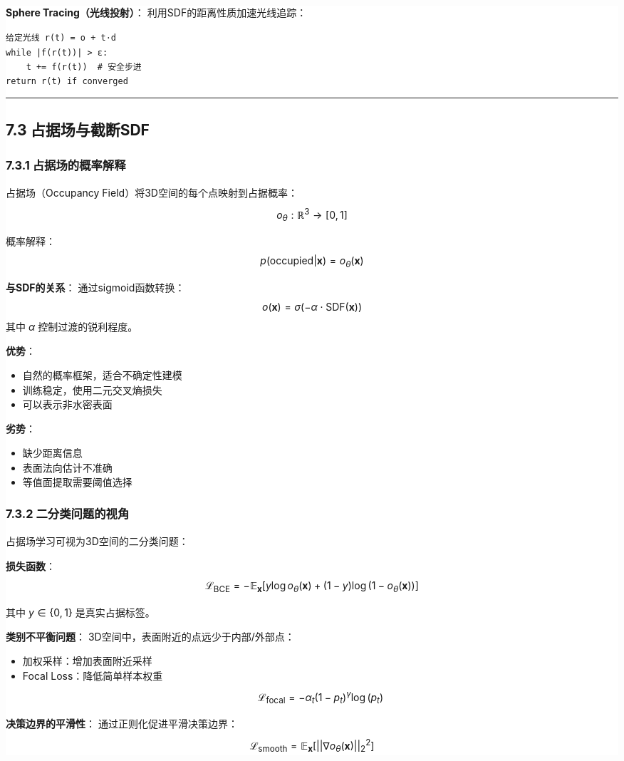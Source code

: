 **Sphere Tracing（光线投射）**：
利用SDF的距离性质加速光线追踪：
```
给定光线 r(t) = o + t·d
while |f(r(t))| > ε:
    t += f(r(t))  # 安全步进
return r(t) if converged
```

---

## 7.3 占据场与截断SDF

### 7.3.1 占据场的概率解释

占据场（Occupancy Field）将3D空间的每个点映射到占据概率：
$$o_\theta: \mathbb{R}^3 \rightarrow [0, 1]$$

概率解释：
$$p(\text{occupied}|\mathbf{x}) = o_\theta(\mathbf{x})$$

**与SDF的关系**：
通过sigmoid函数转换：
$$o(\mathbf{x}) = \sigma(-\alpha \cdot \text{SDF}(\mathbf{x}))$$
其中 $\alpha$ 控制过渡的锐利程度。

**优势**：
- 自然的概率框架，适合不确定性建模
- 训练稳定，使用二元交叉熵损失
- 可以表示非水密表面

**劣势**：
- 缺少距离信息
- 表面法向估计不准确
- 等值面提取需要阈值选择

### 7.3.2 二分类问题的视角

占据场学习可视为3D空间的二分类问题：

**损失函数**：
$$\mathcal{L}_{\text{BCE}} = -\mathbb{E}_{\mathbf{x}}[y \log o_\theta(\mathbf{x}) + (1-y)\log(1-o_\theta(\mathbf{x}))]$$

其中 $y \in \{0, 1\}$ 是真实占据标签。

**类别不平衡问题**：
3D空间中，表面附近的点远少于内部/外部点：
- 加权采样：增加表面附近采样
- Focal Loss：降低简单样本权重
$$\mathcal{L}_{\text{focal}} = -\alpha_t(1-p_t)^\gamma \log(p_t)$$

**决策边界的平滑性**：
通过正则化促进平滑决策边界：
$$\mathcal{L}_{\text{smooth}} = \mathbb{E}_{\mathbf{x}}[||\nabla o_\theta(\mathbf{x})||_2^2]$$
